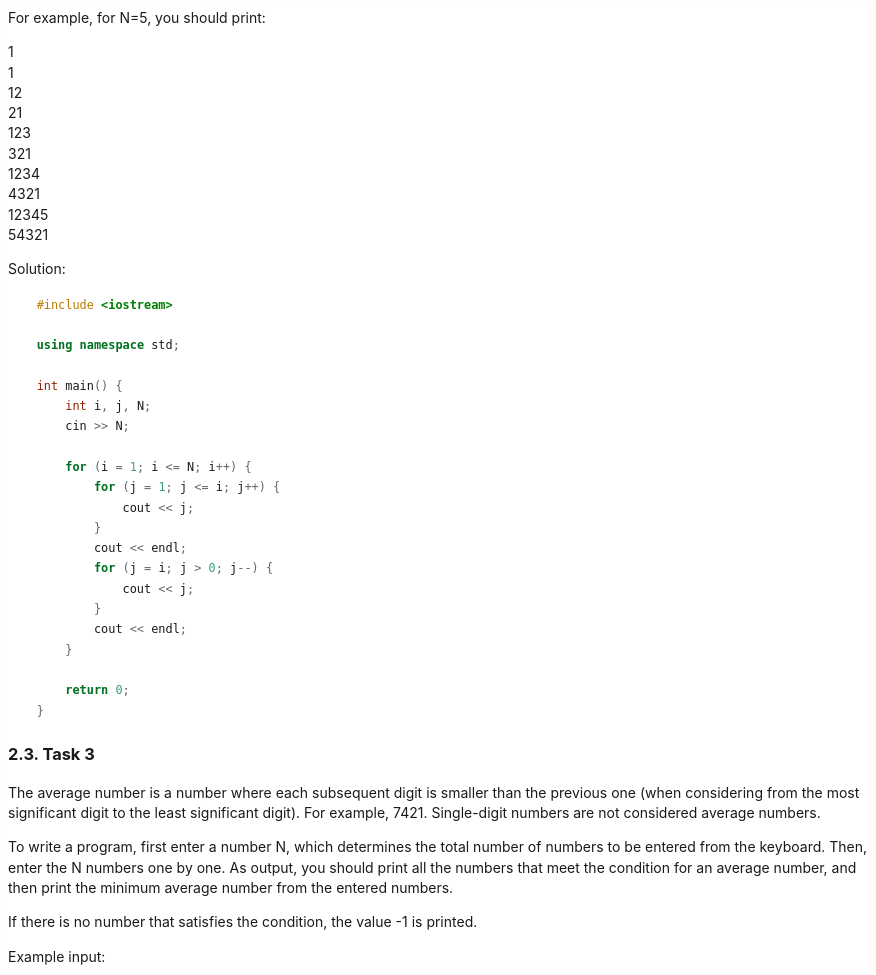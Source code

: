 For example, for N=5, you should print:

1\
1\
12\
21\
123\
321\
1234\
4321\
12345\
54321

Solution:

```cpp
    #include <iostream>

    using namespace std;

    int main() {
        int i, j, N;
        cin >> N;

        for (i = 1; i <= N; i++) {
            for (j = 1; j <= i; j++) {
                cout << j;
            }
            cout << endl;
            for (j = i; j > 0; j--) {
                cout << j;
            }
            cout << endl;
        }

        return 0;
    }
```

### 2.3. Task 3

The average number is a number where each subsequent digit is smaller than the previous one (when considering from the most significant digit to the least significant digit). For example, 7421. Single-digit numbers are not considered average numbers.

To write a program, first enter a number N, which determines the total number of numbers to be entered from the keyboard. Then, enter the N numbers one by one. As output, you should print all the numbers that meet the condition for an average number, and then print the minimum average number from the entered numbers.

If there is no number that satisfies the condition, the value -1 is printed.


Example input:
